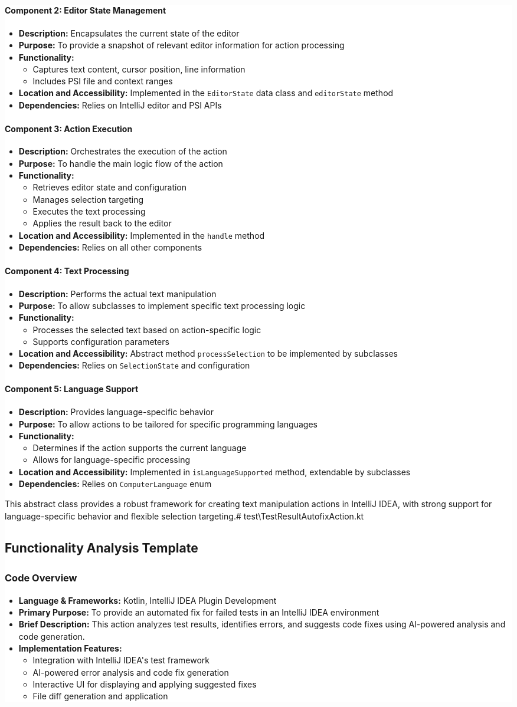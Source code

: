 
#### Component 2: Editor State Management
- **Description:** Encapsulates the current state of the editor
- **Purpose:** To provide a snapshot of relevant editor information for action processing
- **Functionality:** 
  - Captures text content, cursor position, line information
  - Includes PSI file and context ranges
- **Location and Accessibility:** Implemented in the `EditorState` data class and `editorState` method
- **Dependencies:** Relies on IntelliJ editor and PSI APIs


#### Component 3: Action Execution
- **Description:** Orchestrates the execution of the action
- **Purpose:** To handle the main logic flow of the action
- **Functionality:** 
  - Retrieves editor state and configuration
  - Manages selection targeting
  - Executes the text processing
  - Applies the result back to the editor
- **Location and Accessibility:** Implemented in the `handle` method
- **Dependencies:** Relies on all other components


#### Component 4: Text Processing
- **Description:** Performs the actual text manipulation
- **Purpose:** To allow subclasses to implement specific text processing logic
- **Functionality:** 
  - Processes the selected text based on action-specific logic
  - Supports configuration parameters
- **Location and Accessibility:** Abstract method `processSelection` to be implemented by subclasses
- **Dependencies:** Relies on `SelectionState` and configuration


#### Component 5: Language Support
- **Description:** Provides language-specific behavior
- **Purpose:** To allow actions to be tailored for specific programming languages
- **Functionality:** 
  - Determines if the action supports the current language
  - Allows for language-specific processing
- **Location and Accessibility:** Implemented in `isLanguageSupported` method, extendable by subclasses
- **Dependencies:** Relies on `ComputerLanguage` enum

This abstract class provides a robust framework for creating text manipulation actions in IntelliJ IDEA, with strong support for language-specific behavior and flexible selection targeting.# test\TestResultAutofixAction.kt


## Functionality Analysis Template


### Code Overview
- **Language & Frameworks:** Kotlin, IntelliJ IDEA Plugin Development
- **Primary Purpose:** To provide an automated fix for failed tests in an IntelliJ IDEA environment
- **Brief Description:** This action analyzes test results, identifies errors, and suggests code fixes using AI-powered analysis and code generation.
- **Implementation Features:** 
  - Integration with IntelliJ IDEA's test framework
  - AI-powered error analysis and code fix generation
  - Interactive UI for displaying and applying suggested fixes
  - File diff generation and application
